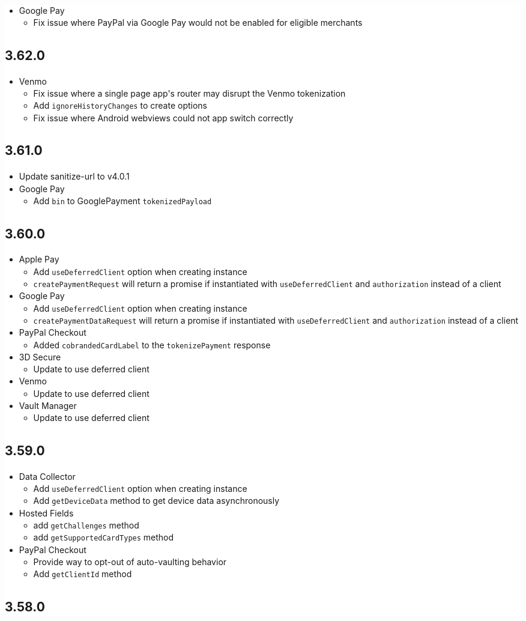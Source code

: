 - Google Pay
  - Fix issue where PayPal via Google Pay would not be enabled for
    eligible merchants

## 3.62.0

- Venmo
  - Fix issue where a single page app's router may disrupt the Venmo
    tokenization
  - Add `ignoreHistoryChanges` to create options
  - Fix issue where Android webviews could not app switch correctly

## 3.61.0

- Update sanitize-url to v4.0.1
- Google Pay
  - Add `bin` to GooglePayment `tokenizedPayload`

## 3.60.0

- Apple Pay
  - Add `useDeferredClient` option when creating instance
  - `createPaymentRequest` will return a promise if instantiated
    with `useDeferredClient` and `authorization` instead of a client
- Google Pay
  - Add `useDeferredClient` option when creating instance
  - `createPaymentDataRequest` will return a promise if instantiated
    with `useDeferredClient` and `authorization` instead of a client
- PayPal Checkout
  - Added `cobrandedCardLabel` to the `tokenizePayment` response
- 3D Secure
  - Update to use deferred client
- Venmo
  - Update to use deferred client
- Vault Manager
  - Update to use deferred client

## 3.59.0

- Data Collector
  - Add `useDeferredClient` option when creating instance
  - Add `getDeviceData` method to get device data asynchronously
- Hosted Fields
  - add `getChallenges` method
  - add `getSupportedCardTypes` method
- PayPal Checkout
  - Provide way to opt-out of auto-vaulting behavior
  - Add `getClientId` method

## 3.58.0
